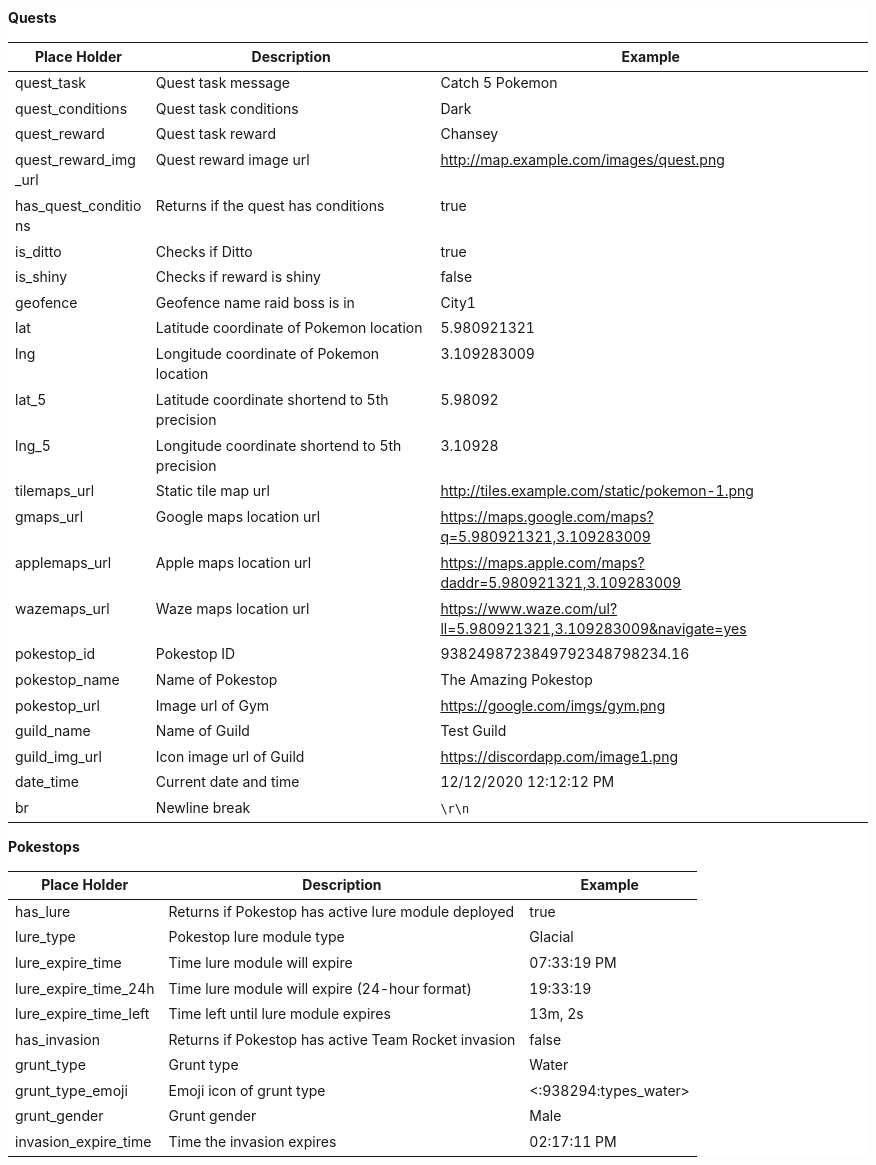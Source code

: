 __**Quests**__  

| Place Holder | Description  | Example
|---|---|---|  
| quest_task | Quest task message | Catch 5 Pokemon
| quest_conditions | Quest task conditions | Dark
| quest_reward | Quest task reward | Chansey
| quest_reward_img_url | Quest reward image url | http://map.example.com/images/quest.png
| has_quest_conditions | Returns if the quest has conditions | true
| is_ditto | Checks if Ditto | true
| is_shiny | Checks if reward is shiny | false
| geofence | Geofence name raid boss is in | City1
| lat | Latitude coordinate of Pokemon location | 5.980921321
| lng | Longitude coordinate of Pokemon location | 3.109283009
| lat_5 | Latitude coordinate shortend to 5th precision | 5.98092
| lng_5 | Longitude coordinate shortend to 5th precision | 3.10928
| tilemaps_url | Static tile map url | http://tiles.example.com/static/pokemon-1.png
| gmaps_url | Google maps location url | https://maps.google.com/maps?q=5.980921321,3.109283009
| applemaps_url | Apple maps location url | https://maps.apple.com/maps?daddr=5.980921321,3.109283009
| wazemaps_url | Waze maps location url | https://www.waze.com/ul?ll=5.980921321,3.109283009&navigate=yes
| pokestop_id | Pokestop ID | 9382498723849792348798234.16
| pokestop_name | Name of Pokestop | The Amazing Pokestop
| pokestop_url | Image url of Gym | https://google.com/imgs/gym.png
| guild_name | Name of Guild | Test Guild
| guild_img_url | Icon image url of Guild | https://discordapp.com/image1.png
| date_time | Current date and time | 12/12/2020 12:12:12 PM
| br | Newline break | `\r\n`

**Pokestops**  

| Place Holder | Description  | Example
|---|---|---|  
| has_lure | Returns if Pokestop has active lure module deployed | true
| lure_type | Pokestop lure module type | Glacial
| lure_expire_time | Time lure module will expire | 07:33:19 PM
| lure_expire_time_24h | Time lure module will expire (24-hour format) | 19:33:19
| lure_expire_time_left | Time left until lure module expires | 13m, 2s
| has_invasion | Returns if Pokestop has active Team Rocket invasion | false
| grunt_type | Grunt type | Water
| grunt_type_emoji | Emoji icon of grunt type | <:938294:types_water>
| grunt_gender | Grunt gender | Male
| invasion_expire_time | Time the invasion expires | 02:17:11 PM